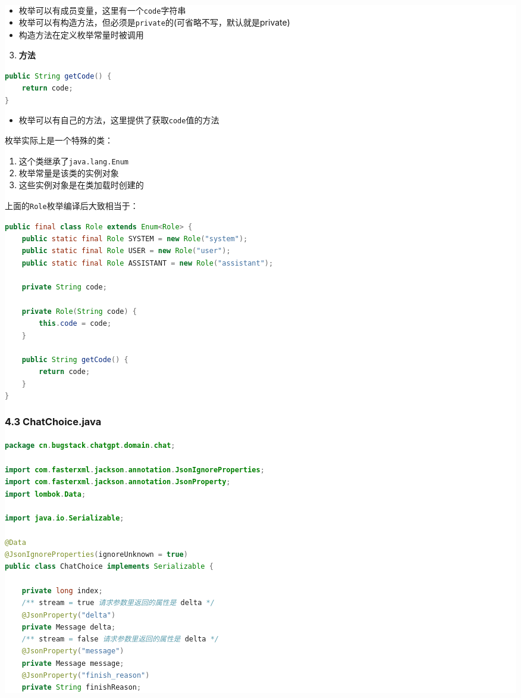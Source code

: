 - 枚举可以有成员变量，这里有一个`code`字符串
- 枚举可以有构造方法，但必须是`private`的(可省略不写，默认就是private)
- 构造方法在定义枚举常量时被调用

3. **方法**

```java
public String getCode() {
    return code;
}
```

- 枚举可以有自己的方法，这里提供了获取`code`值的方法



枚举实际上是一个特殊的类：

1. 这个类继承了`java.lang.Enum`
2. 枚举常量是该类的实例对象
3. 这些实例对象是在类加载时创建的

上面的`Role`枚举编译后大致相当于：

```java
public final class Role extends Enum<Role> {
    public static final Role SYSTEM = new Role("system");
    public static final Role USER = new Role("user");
    public static final Role ASSISTANT = new Role("assistant");
    
    private String code;
    
    private Role(String code) {
        this.code = code;
    }
    
    public String getCode() {
        return code;
    }
}
```





### 4.3 **ChatChoice.java**

```java
package cn.bugstack.chatgpt.domain.chat;

import com.fasterxml.jackson.annotation.JsonIgnoreProperties;
import com.fasterxml.jackson.annotation.JsonProperty;
import lombok.Data;

import java.io.Serializable;

@Data
@JsonIgnoreProperties(ignoreUnknown = true)
public class ChatChoice implements Serializable {

    private long index;
    /** stream = true 请求参数里返回的属性是 delta */
    @JsonProperty("delta")
    private Message delta;
    /** stream = false 请求参数里返回的属性是 delta */
    @JsonProperty("message")
    private Message message;
    @JsonProperty("finish_reason")
    private String finishReason;

```